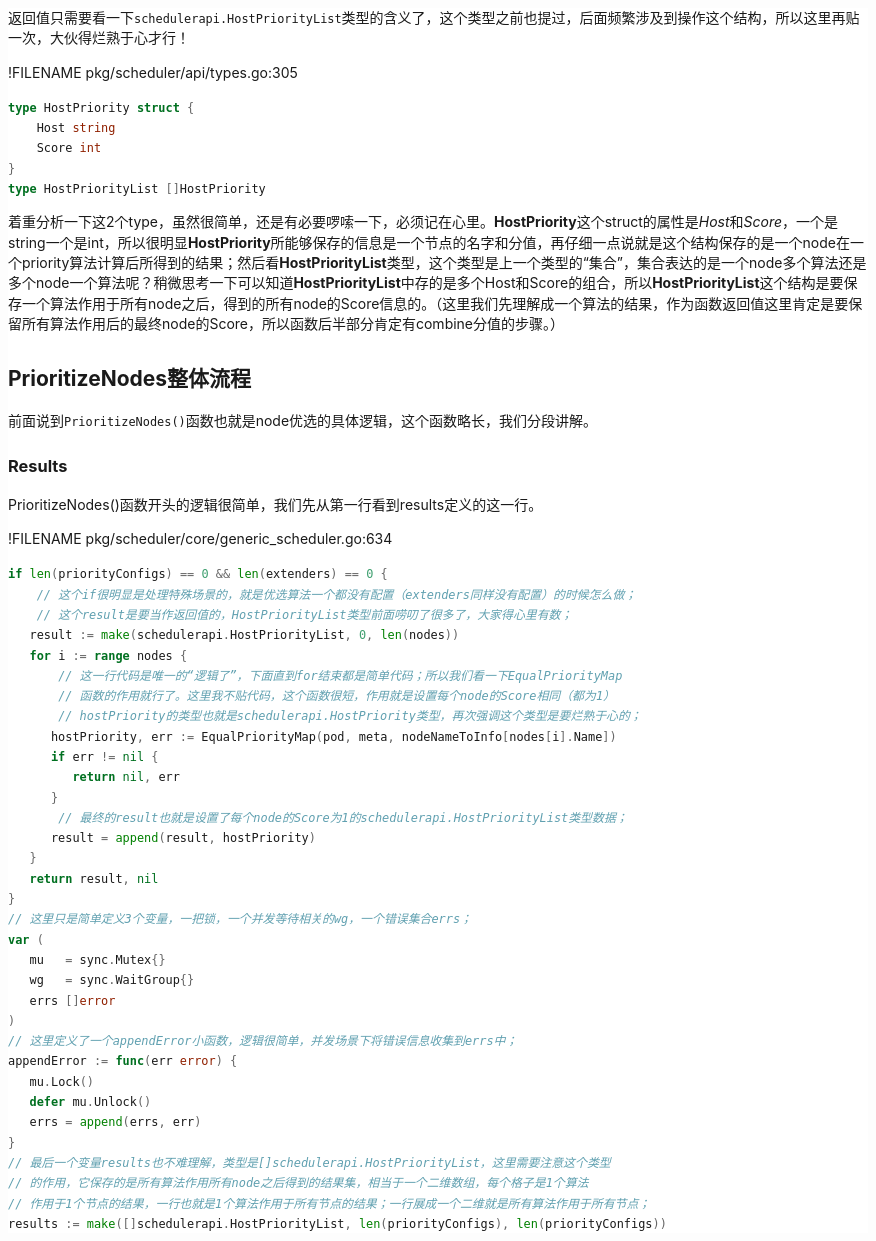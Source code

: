 返回值只需要看一下`schedulerapi.HostPriorityList`类型的含义了，这个类型之前也提过，后面频繁涉及到操作这个结构，所以这里再贴一次，大伙得烂熟于心才行！

!FILENAME pkg/scheduler/api/types.go:305

```go
type HostPriority struct {
	Host string
	Score int
}
type HostPriorityList []HostPriority
```

着重分析一下这2个type，虽然很简单，还是有必要啰嗦一下，必须记在心里。**HostPriority**这个struct的属性是*Host*和*Score*，一个是string一个是int，所以很明显**HostPriority**所能够保存的信息是一个节点的名字和分值，再仔细一点说就是这个结构保存的是一个node在一个priority算法计算后所得到的结果；然后看**HostPriorityList**类型，这个类型是上一个类型的“集合”，集合表达的是一个node多个算法还是多个node一个算法呢？稍微思考一下可以知道**HostPriorityList**中存的是多个Host和Score的组合，所以**HostPriorityList**这个结构是要保存一个算法作用于所有node之后，得到的所有node的Score信息的。（这里我们先理解成一个算法的结果，作为函数返回值这里肯定是要保留所有算法作用后的最终node的Score，所以函数后半部分肯定有combine分值的步骤。）

## PrioritizeNodes整体流程

前面说到`PrioritizeNodes()`函数也就是node优选的具体逻辑，这个函数略长，我们分段讲解。

### Results

PrioritizeNodes()函数开头的逻辑很简单，我们先从第一行看到results定义的这一行。

!FILENAME pkg/scheduler/core/generic_scheduler.go:634

```go
if len(priorityConfigs) == 0 && len(extenders) == 0 {
    // 这个if很明显是处理特殊场景的，就是优选算法一个都没有配置（extenders同样没有配置）的时候怎么做；
    // 这个result是要当作返回值的，HostPriorityList类型前面唠叨了很多了，大家得心里有数；
   result := make(schedulerapi.HostPriorityList, 0, len(nodes))
   for i := range nodes {
       // 这一行代码是唯一的“逻辑了”，下面直到for结束都是简单代码；所以我们看一下EqualPriorityMap
       // 函数的作用就行了。这里我不贴代码，这个函数很短，作用就是设置每个node的Score相同（都为1）
       // hostPriority的类型也就是schedulerapi.HostPriority类型，再次强调这个类型是要烂熟于心的；
      hostPriority, err := EqualPriorityMap(pod, meta, nodeNameToInfo[nodes[i].Name])
      if err != nil {
         return nil, err
      }
       // 最终的result也就是设置了每个node的Score为1的schedulerapi.HostPriorityList类型数据；
      result = append(result, hostPriority)
   }
   return result, nil
}
// 这里只是简单定义3个变量，一把锁，一个并发等待相关的wg，一个错误集合errs；
var (
   mu   = sync.Mutex{}
   wg   = sync.WaitGroup{}
   errs []error
)
// 这里定义了一个appendError小函数，逻辑很简单，并发场景下将错误信息收集到errs中；
appendError := func(err error) {
   mu.Lock()
   defer mu.Unlock()
   errs = append(errs, err)
}
// 最后一个变量results也不难理解，类型是[]schedulerapi.HostPriorityList，这里需要注意这个类型
// 的作用，它保存的是所有算法作用所有node之后得到的结果集，相当于一个二维数组，每个格子是1个算法
// 作用于1个节点的结果，一行也就是1个算法作用于所有节点的结果；一行展成一个二维就是所有算法作用于所有节点；
results := make([]schedulerapi.HostPriorityList, len(priorityConfigs), len(priorityConfigs))
```
